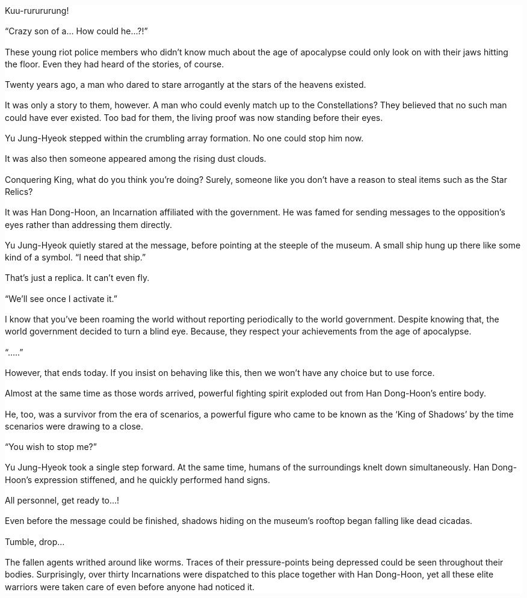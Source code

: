 Kuu-rurururung!

“Crazy son of a… How could he…?!”

These young riot police members who didn’t know much about the age of apocalypse could only look on with their jaws hitting the floor. Even they had heard of the stories, of course.

Twenty years ago, a man who dared to stare arrogantly at the stars of the heavens existed.

It was only a story to them, however. A man who could evenly match up to the Constellations? They believed that no such man could have ever existed. Too bad for them, the living proof was now standing before their eyes.

Yu Jung-Hyeok stepped within the crumbling array formation. No one could stop him now.

It was also then someone appeared among the rising dust clouds.

Conquering King, what do you think you’re doing? Surely, someone like you don’t have a reason to steal items such as the Star Relics?

It was Han Dong-Hoon, an Incarnation affiliated with the government. He was famed for sending messages to the opposition’s eyes rather than addressing them directly.

Yu Jung-Hyeok quietly stared at the message, before pointing at the steeple of the museum. A small ship hung up there like some kind of a symbol. “I need that ship.”

That’s just a replica. It can’t even fly.

“We’ll see once I activate it.”

I know that you’ve been roaming the world without reporting periodically to the world government. Despite knowing that, the world government decided to turn a blind eye. Because, they respect your achievements from the age of apocalypse.

“…..”

However, that ends today. If you insist on behaving like this, then we won’t have any choice but to use force.

Almost at the same time as those words arrived, powerful fighting spirit exploded out from Han Dong-Hoon’s entire body.

He, too, was a survivor from the era of scenarios, a powerful figure who came to be known as the ‘King of Shadows’ by the time scenarios were drawing to a close.

“You wish to stop me?”

Yu Jung-Hyeok took a single step forward. At the same time, humans of the surroundings knelt down simultaneously. Han Dong-Hoon’s expression stiffened, and he quickly performed hand signs.

All personnel, get ready to…!

Even before the message could be finished, shadows hiding on the museum’s rooftop began falling like dead cicadas.

Tumble, drop…

The fallen agents writhed around like worms. Traces of their pressure-points being depressed could be seen throughout their bodies. Surprisingly, over thirty Incarnations were dispatched to this place together with Han Dong-Hoon, yet all these elite warriors were taken care of even before anyone had noticed it.
